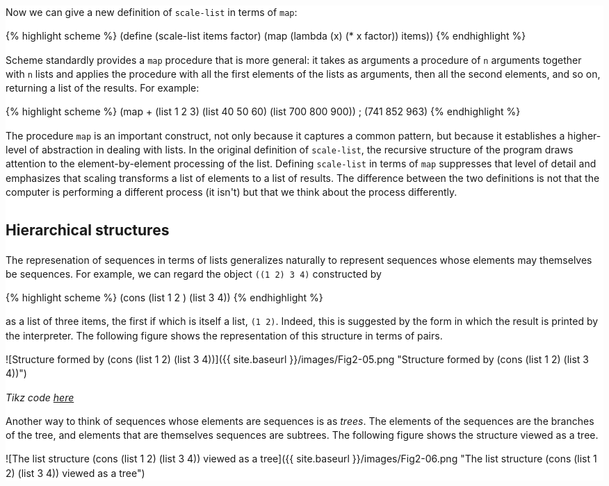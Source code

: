 Now we can give a new definition of `scale-list` in terms of `map`:

{% highlight scheme %}
(define (scale-list items factor)
    (map (lambda (x) (* x factor))
         items))
{% endhighlight %}

Scheme standardly provides a `map` procedure that is more general: it
takes as arguments a procedure of `n` arguments together with `n`
lists and applies the procedure with all the first elements of the
lists as arguments, then all the second elements, and so on, returning
a list of the results. For example:

{% highlight scheme %}
(map + (list 1 2 3) (list 40 50 60) (list 700 800 900))
; (741 852 963)
{% endhighlight %}

The procedure `map` is an important construct, not only because it
captures a common pattern, but because it establishes a higher-level
of abstraction in dealing with lists. In the original definition of
`scale-list`, the recursive structure of the program draws attention
to the element-by-element processing of the list. Defining `scale-list`
in terms of `map` suppresses that level of detail and emphasizes that
scaling transforms a list of elements to a list of results. The
difference between the two definitions is not that the computer is
performing a different process (it isn't) but that we think about the
process differently.

## Hierarchical structures
The represenation of sequences in terms of lists generalizes naturally
to represent sequences whose elements may themselves be sequences. For
example, we can regard the object `((1 2) 3 4)` constructed by

{% highlight scheme %}
(cons (list 1 2 ) (list 3 4))
{% endhighlight %}

as a list of three items, the first if which is itself a list, `(1 2)`.
Indeed, this is suggested by the form in which  the result is printed
by the interpreter. The following figure shows the representation of
this structure in terms of pairs.

![Structure formed by (cons (list 1 2) (list 3 4))]({{ site.baseurl }}/images/Fig2-05.png "Structure formed by (cons (list 1 2) (list 3 4))")

_Tikz code [here](https://github.com/mngu2382/sicp/blob/master/figures/Fig2-05.tex)_

Another way to think of sequences whose elements are sequences is as
_trees_. The elements of the sequences are the branches of the tree,
and elements that are themselves sequences are subtrees. The following
figure shows the structure viewed as a tree.

![The list structure (cons (list 1 2) (list 3 4)) viewed as a tree]({{ site.baseurl }}/images/Fig2-06.png "The list structure (cons (list 1 2) (list 3 4)) viewed as a tree")
